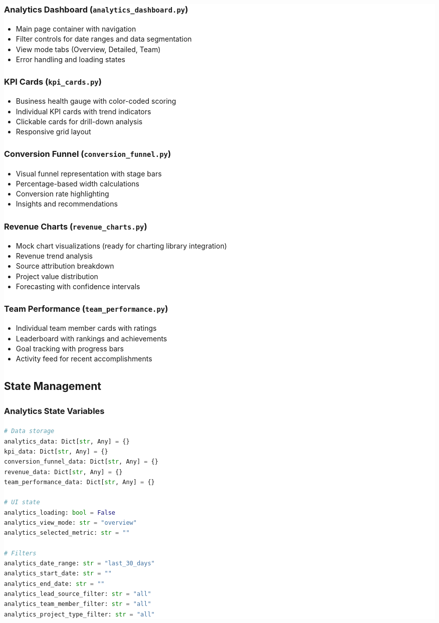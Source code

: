### Analytics Dashboard (`analytics_dashboard.py`)
- Main page container with navigation
- Filter controls for date ranges and data segmentation
- View mode tabs (Overview, Detailed, Team)
- Error handling and loading states

### KPI Cards (`kpi_cards.py`)
- Business health gauge with color-coded scoring
- Individual KPI cards with trend indicators
- Clickable cards for drill-down analysis
- Responsive grid layout

### Conversion Funnel (`conversion_funnel.py`)
- Visual funnel representation with stage bars
- Percentage-based width calculations
- Conversion rate highlighting
- Insights and recommendations

### Revenue Charts (`revenue_charts.py`)
- Mock chart visualizations (ready for charting library integration)
- Revenue trend analysis
- Source attribution breakdown
- Project value distribution
- Forecasting with confidence intervals

### Team Performance (`team_performance.py`)
- Individual team member cards with ratings
- Leaderboard with rankings and achievements
- Goal tracking with progress bars
- Activity feed for recent accomplishments

## State Management

### Analytics State Variables
```python
# Data storage
analytics_data: Dict[str, Any] = {}
kpi_data: Dict[str, Any] = {}
conversion_funnel_data: Dict[str, Any] = {}
revenue_data: Dict[str, Any] = {}
team_performance_data: Dict[str, Any] = {}

# UI state
analytics_loading: bool = False
analytics_view_mode: str = "overview"
analytics_selected_metric: str = ""

# Filters
analytics_date_range: str = "last_30_days"
analytics_start_date: str = ""
analytics_end_date: str = ""
analytics_lead_source_filter: str = "all"
analytics_team_member_filter: str = "all"
analytics_project_type_filter: str = "all"
```
